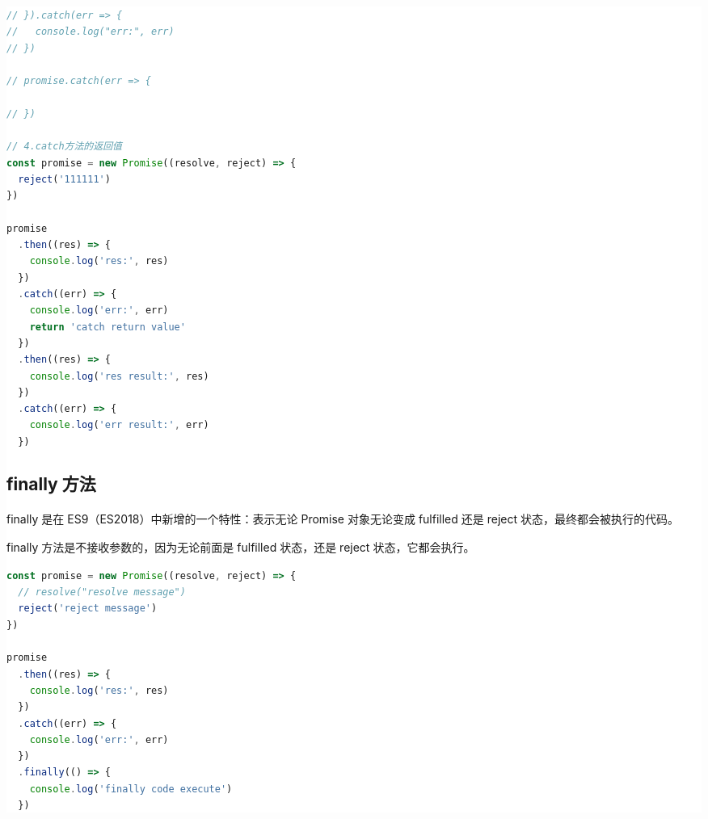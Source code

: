 ```js
// }).catch(err => {
//   console.log("err:", err)
// })

// promise.catch(err => {

// })

// 4.catch方法的返回值
const promise = new Promise((resolve, reject) => {
  reject('111111')
})

promise
  .then((res) => {
    console.log('res:', res)
  })
  .catch((err) => {
    console.log('err:', err)
    return 'catch return value'
  })
  .then((res) => {
    console.log('res result:', res)
  })
  .catch((err) => {
    console.log('err result:', err)
  })
```

## finally 方法

finally 是在 ES9（ES2018）中新增的一个特性：表示无论 Promise 对象无论变成 fulfilled 还是 reject 状态，最终都会被执行的代码。

finally 方法是不接收参数的，因为无论前面是 fulfilled 状态，还是 reject 状态，它都会执行。

```js
const promise = new Promise((resolve, reject) => {
  // resolve("resolve message")
  reject('reject message')
})

promise
  .then((res) => {
    console.log('res:', res)
  })
  .catch((err) => {
    console.log('err:', err)
  })
  .finally(() => {
    console.log('finally code execute')
  })
```
